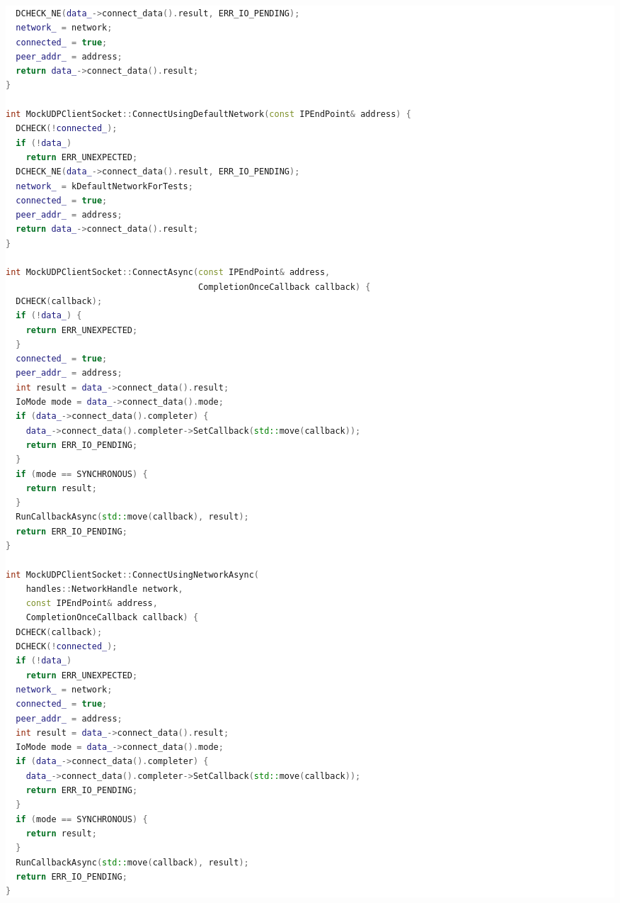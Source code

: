 ```cpp
  DCHECK_NE(data_->connect_data().result, ERR_IO_PENDING);
  network_ = network;
  connected_ = true;
  peer_addr_ = address;
  return data_->connect_data().result;
}

int MockUDPClientSocket::ConnectUsingDefaultNetwork(const IPEndPoint& address) {
  DCHECK(!connected_);
  if (!data_)
    return ERR_UNEXPECTED;
  DCHECK_NE(data_->connect_data().result, ERR_IO_PENDING);
  network_ = kDefaultNetworkForTests;
  connected_ = true;
  peer_addr_ = address;
  return data_->connect_data().result;
}

int MockUDPClientSocket::ConnectAsync(const IPEndPoint& address,
                                      CompletionOnceCallback callback) {
  DCHECK(callback);
  if (!data_) {
    return ERR_UNEXPECTED;
  }
  connected_ = true;
  peer_addr_ = address;
  int result = data_->connect_data().result;
  IoMode mode = data_->connect_data().mode;
  if (data_->connect_data().completer) {
    data_->connect_data().completer->SetCallback(std::move(callback));
    return ERR_IO_PENDING;
  }
  if (mode == SYNCHRONOUS) {
    return result;
  }
  RunCallbackAsync(std::move(callback), result);
  return ERR_IO_PENDING;
}

int MockUDPClientSocket::ConnectUsingNetworkAsync(
    handles::NetworkHandle network,
    const IPEndPoint& address,
    CompletionOnceCallback callback) {
  DCHECK(callback);
  DCHECK(!connected_);
  if (!data_)
    return ERR_UNEXPECTED;
  network_ = network;
  connected_ = true;
  peer_addr_ = address;
  int result = data_->connect_data().result;
  IoMode mode = data_->connect_data().mode;
  if (data_->connect_data().completer) {
    data_->connect_data().completer->SetCallback(std::move(callback));
    return ERR_IO_PENDING;
  }
  if (mode == SYNCHRONOUS) {
    return result;
  }
  RunCallbackAsync(std::move(callback), result);
  return ERR_IO_PENDING;
}

```
